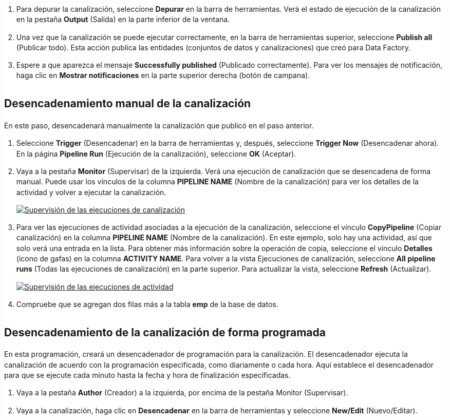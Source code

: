 1. Para depurar la canalización, seleccione **Depurar** en la barra de herramientas. Verá el estado de ejecución de la canalización en la pestaña **Output** (Salida) en la parte inferior de la ventana.

1. Una vez que la canalización se puede ejecutar correctamente, en la barra de herramientas superior, seleccione **Publish all** (Publicar todo). Esta acción publica las entidades (conjuntos de datos y canalizaciones) que creó para Data Factory.

1. Espere a que aparezca el mensaje **Successfully published** (Publicado correctamente). Para ver los mensajes de notificación, haga clic en **Mostrar notificaciones** en la parte superior derecha (botón de campana).

## <a name="trigger-the-pipeline-manually"></a>Desencadenamiento manual de la canalización
En este paso, desencadenará manualmente la canalización que publicó en el paso anterior.

1. Seleccione **Trigger** (Desencadenar) en la barra de herramientas y, después, seleccione **Trigger Now** (Desencadenar ahora). En la página **Pipeline Run** (Ejecución de la canalización), seleccione **OK** (Aceptar).  

1. Vaya a la pestaña **Monitor** (Supervisar) de la izquierda. Verá una ejecución de canalización que se desencadena de forma manual. Puede usar los vínculos de la columna **PIPELINE NAME** (Nombre de la canalización) para ver los detalles de la actividad y volver a ejecutar la canalización.

    [![Supervisión de las ejecuciones de canalización](./media/tutorial-copy-data-portal/monitor-pipeline-inline-and-expended.png)](./media/tutorial-copy-data-portal/monitor-pipeline-inline-and-expended.png#lightbox)

1. Para ver las ejecuciones de actividad asociadas a la ejecución de la canalización, seleccione el vínculo **CopyPipeline** (Copiar canalización) en la columna **PIPELINE NAME** (Nombre de la canalización). En este ejemplo, solo hay una actividad, así que solo verá una entrada en la lista. Para obtener más información sobre la operación de copia, seleccione el vínculo **Detalles** (icono de gafas) en la columna **ACTIVITY NAME**. Para volver a la vista Ejecuciones de canalización, seleccione **All pipeline runs** (Todas las ejecuciones de canalización) en la parte superior. Para actualizar la vista, seleccione **Refresh** (Actualizar).

    [![Supervisión de las ejecuciones de actividad](./media/tutorial-copy-data-portal/view-activity-runs-inline-and-expended.png)](./media/tutorial-copy-data-portal/view-activity-runs-inline-and-expended.png#lightbox)

1. Compruebe que se agregan dos filas más a la tabla **emp** de la base de datos.

## <a name="trigger-the-pipeline-on-a-schedule"></a>Desencadenamiento de la canalización de forma programada
En esta programación, creará un desencadenador de programación para la canalización. El desencadenador ejecuta la canalización de acuerdo con la programación especificada, como diariamente o cada hora. Aquí establece el desencadenador para que se ejecute cada minuto hasta la fecha y hora de finalización especificadas.

1. Vaya a la pestaña **Author** (Creador) a la izquierda, por encima de la pestaña Monitor (Supervisar).

1. Vaya a la canalización, haga clic en **Desencadenar** en la barra de herramientas y seleccione **New/Edit** (Nuevo/Editar).
